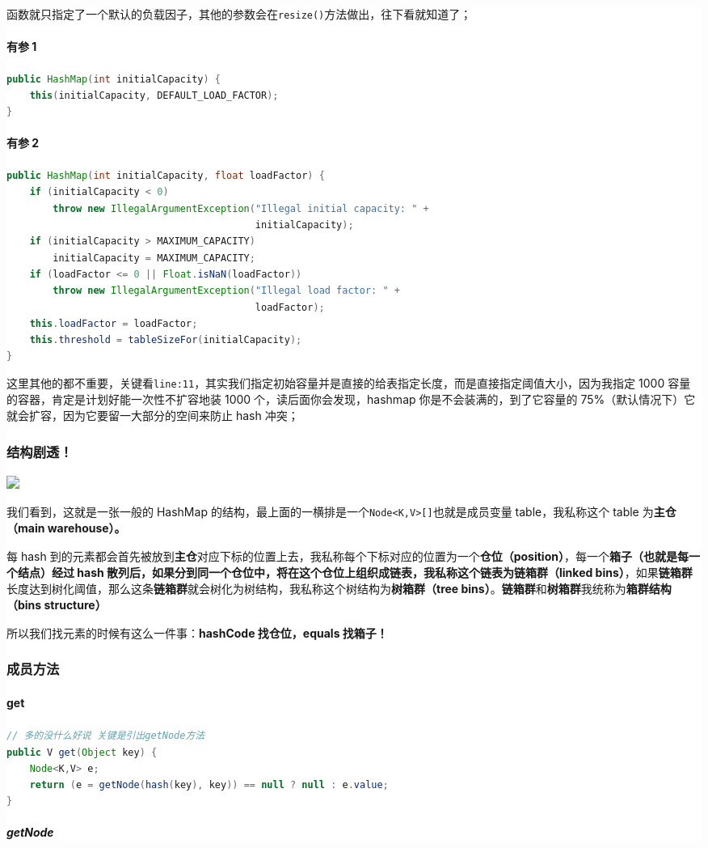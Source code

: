函数就只指定了一个默认的负载因子，其他的参数会在`resize()`方法做出，往下看就知道了；

#### 有参 1

```java
public HashMap(int initialCapacity) {
    this(initialCapacity, DEFAULT_LOAD_FACTOR);
}
```

#### 有参 2

```java
public HashMap(int initialCapacity, float loadFactor) {
    if (initialCapacity < 0)
        throw new IllegalArgumentException("Illegal initial capacity: " +
                                           initialCapacity);
    if (initialCapacity > MAXIMUM_CAPACITY)
        initialCapacity = MAXIMUM_CAPACITY;
    if (loadFactor <= 0 || Float.isNaN(loadFactor))
        throw new IllegalArgumentException("Illegal load factor: " +
                                           loadFactor);
    this.loadFactor = loadFactor;
    this.threshold = tableSizeFor(initialCapacity);
}
```

这里其他的都不重要，关键看`line:11`，其实我们指定初始容量并是直接的给表指定长度，而是直接指定阈值大小，因为我指定 1000 容量的容器，肯定是计划好能一次性不扩容地装 1000 个，读后面你会发现，hashmap 你是不会装满的，到了它容量的 75%（默认情况下）它就会扩容，因为它要留一大部分的空间来防止 hash 冲突；

### 结构剧透！

![](../img/20180817171145.png)

我们看到，这就是一张一般的 HashMap 的结构，最上面的一横排是一个`Node<K,V>[]`也就是成员变量 table，我私称这个 table 为**主仓（main warehouse）。**

每 hash 到的元素都会首先被放到**主仓**对应下标的位置上去，我私称每个下标对应的位置为一个**仓位（position）**，每一个**箱子（也就是每一个结点）**经过 hash 散列后，如果分到同一个仓位中，将在这个仓位上组织成链表，我私称这个链表为**链箱群（linked bins）**，如果**链箱群**长度达到树化阈值，那么这条**链箱群**就会树化为树结构，我私称这个树结构为**树箱群（tree bins）**。**链箱群**和**树箱群**我统称为**箱群结构（bins structure）**

所以我们找元素的时候有这么一件事：**hashCode 找仓位，equals 找箱子！**

### 成员方法

#### get

```java
// 多的没什么好说 关键是引出getNode方法
public V get(Object key) {
    Node<K,V> e;
    return (e = getNode(hash(key), key)) == null ? null : e.value;
}
```

##### getNode
